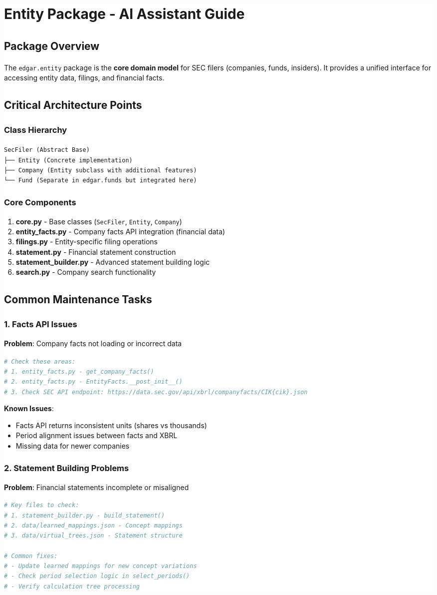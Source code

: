 # Entity Package - AI Assistant Guide

## Package Overview
The `edgar.entity` package is the **core domain model** for SEC filers (companies, funds, insiders). It provides a unified interface for accessing entity data, filings, and financial facts.

## Critical Architecture Points

### Class Hierarchy
```
SecFiler (Abstract Base)
├── Entity (Concrete implementation)
├── Company (Entity subclass with additional features)
└── Fund (Separate in edgar.funds but integrated here)
```

### Core Components
1. **core.py** - Base classes (`SecFiler`, `Entity`, `Company`)
2. **entity_facts.py** - Company facts API integration (financial data)
3. **filings.py** - Entity-specific filing operations
4. **statement.py** - Financial statement construction
5. **statement_builder.py** - Advanced statement building logic
6. **search.py** - Company search functionality

## Common Maintenance Tasks

### 1. Facts API Issues
**Problem**: Company facts not loading or incorrect data
```python
# Check these areas:
# 1. entity_facts.py - get_company_facts() 
# 2. entity_facts.py - EntityFacts.__post_init__()
# 3. Check SEC API endpoint: https://data.sec.gov/api/xbrl/companyfacts/CIK{cik}.json
```

**Known Issues**:
- Facts API returns inconsistent units (shares vs thousands)
- Period alignment issues between facts and XBRL
- Missing data for newer companies

### 2. Statement Building Problems
**Problem**: Financial statements incomplete or misaligned
```python
# Key files to check:
# 1. statement_builder.py - build_statement()
# 2. data/learned_mappings.json - Concept mappings
# 3. data/virtual_trees.json - Statement structure

# Common fixes:
# - Update learned mappings for new concept variations
# - Check period selection logic in select_periods()
# - Verify calculation tree processing
```

